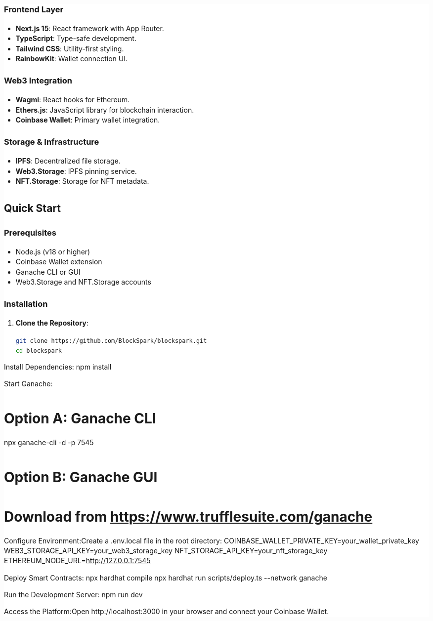 ### Frontend Layer
- **Next.js 15**: React framework with App Router.
- **TypeScript**: Type-safe development.
- **Tailwind CSS**: Utility-first styling.
- **RainbowKit**: Wallet connection UI.

### Web3 Integration
- **Wagmi**: React hooks for Ethereum.
- **Ethers.js**: JavaScript library for blockchain interaction.
- **Coinbase Wallet**: Primary wallet integration.

### Storage & Infrastructure
- **IPFS**: Decentralized file storage.
- **Web3.Storage**: IPFS pinning service.
- **NFT.Storage**: Storage for NFT metadata.

## Quick Start
### Prerequisites
- Node.js (v18 or higher)
- Coinbase Wallet extension
- Ganache CLI or GUI
- Web3.Storage and NFT.Storage accounts

### Installation
1. **Clone the Repository**:
   ```bash
   git clone https://github.com/BlockSpark/blockspark.git
   cd blockspark


Install Dependencies:
npm install


Start Ganache:
# Option A: Ganache CLI
npx ganache-cli -d -p 7545

# Option B: Ganache GUI
# Download from https://www.trufflesuite.com/ganache


Configure Environment:Create a .env.local file in the root directory:
COINBASE_WALLET_PRIVATE_KEY=your_wallet_private_key
WEB3_STORAGE_API_KEY=your_web3_storage_key
NFT_STORAGE_API_KEY=your_nft_storage_key
ETHEREUM_NODE_URL=http://127.0.0.1:7545


Deploy Smart Contracts:
npx hardhat compile
npx hardhat run scripts/deploy.ts --network ganache


Run the Development Server:
npm run dev


Access the Platform:Open http://localhost:3000 in your browser and connect your Coinbase Wallet.


   ```